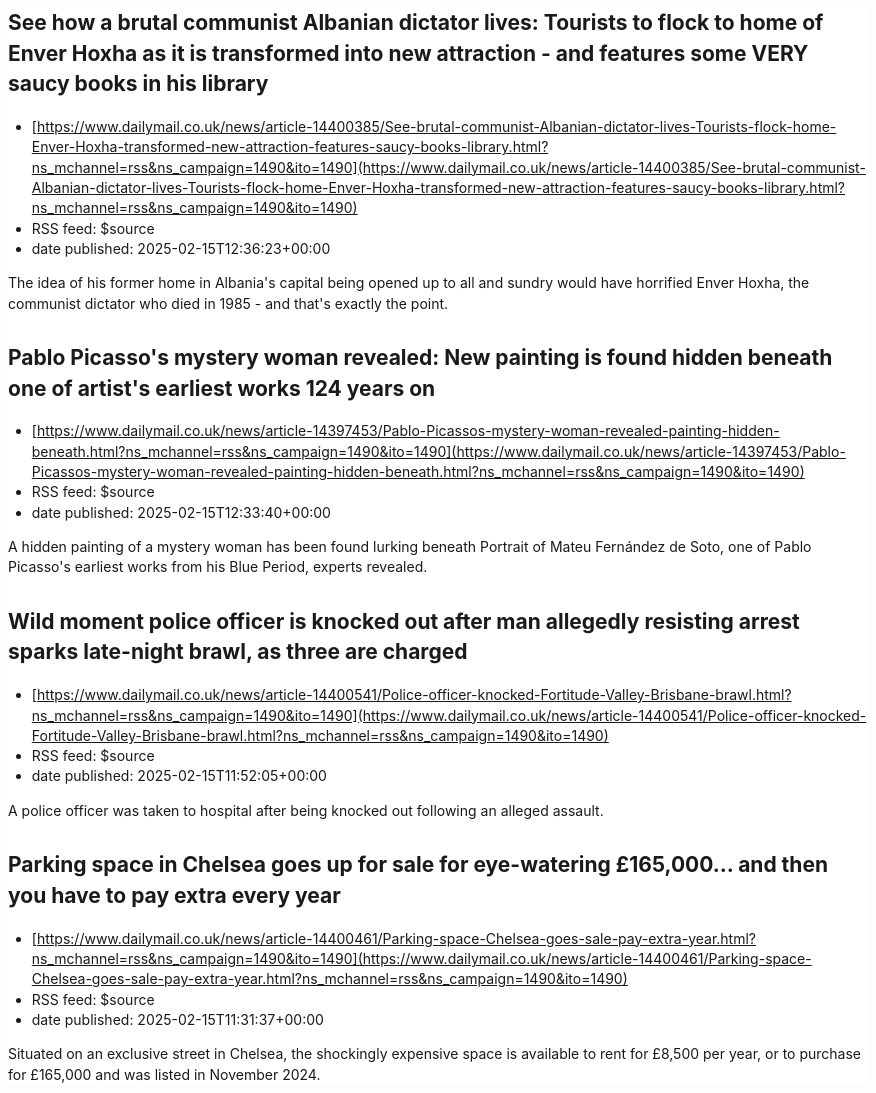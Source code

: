 ## See how a brutal communist Albanian dictator lives: Tourists to flock to home of Enver Hoxha as it is transformed into new attraction - and features some VERY saucy books in his library
 - [https://www.dailymail.co.uk/news/article-14400385/See-brutal-communist-Albanian-dictator-lives-Tourists-flock-home-Enver-Hoxha-transformed-new-attraction-features-saucy-books-library.html?ns_mchannel=rss&ns_campaign=1490&ito=1490](https://www.dailymail.co.uk/news/article-14400385/See-brutal-communist-Albanian-dictator-lives-Tourists-flock-home-Enver-Hoxha-transformed-new-attraction-features-saucy-books-library.html?ns_mchannel=rss&ns_campaign=1490&ito=1490)
 - RSS feed: $source
 - date published: 2025-02-15T12:36:23+00:00

The idea of his former home in Albania's capital being opened up to all and sundry would have horrified Enver Hoxha, the communist dictator who died in 1985 - and that's exactly the point.

## Pablo Picasso's mystery woman revealed: New painting is found hidden beneath one of artist's earliest works 124 years on
 - [https://www.dailymail.co.uk/news/article-14397453/Pablo-Picassos-mystery-woman-revealed-painting-hidden-beneath.html?ns_mchannel=rss&ns_campaign=1490&ito=1490](https://www.dailymail.co.uk/news/article-14397453/Pablo-Picassos-mystery-woman-revealed-painting-hidden-beneath.html?ns_mchannel=rss&ns_campaign=1490&ito=1490)
 - RSS feed: $source
 - date published: 2025-02-15T12:33:40+00:00

A hidden painting of a mystery woman has been found lurking beneath Portrait of Mateu Fernández de Soto, one of Pablo Picasso's earliest works from his Blue Period, experts revealed.

## Wild moment police officer is knocked out after man allegedly resisting arrest sparks late-night brawl, as three are charged
 - [https://www.dailymail.co.uk/news/article-14400541/Police-officer-knocked-Fortitude-Valley-Brisbane-brawl.html?ns_mchannel=rss&ns_campaign=1490&ito=1490](https://www.dailymail.co.uk/news/article-14400541/Police-officer-knocked-Fortitude-Valley-Brisbane-brawl.html?ns_mchannel=rss&ns_campaign=1490&ito=1490)
 - RSS feed: $source
 - date published: 2025-02-15T11:52:05+00:00

A police officer was taken to hospital after being knocked out following an alleged assault.

## Parking space in Chelsea goes up for sale for eye-watering £165,000... and then you have to pay extra every year
 - [https://www.dailymail.co.uk/news/article-14400461/Parking-space-Chelsea-goes-sale-pay-extra-year.html?ns_mchannel=rss&ns_campaign=1490&ito=1490](https://www.dailymail.co.uk/news/article-14400461/Parking-space-Chelsea-goes-sale-pay-extra-year.html?ns_mchannel=rss&ns_campaign=1490&ito=1490)
 - RSS feed: $source
 - date published: 2025-02-15T11:31:37+00:00

Situated on an exclusive street in Chelsea, the shockingly expensive space is available to rent for £8,500 per year, or to purchase for £165,000 and was listed in November 2024.
